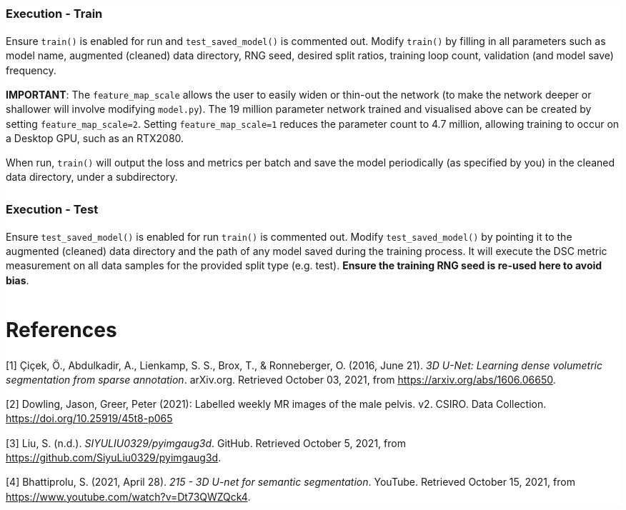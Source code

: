 ### Execution - Train
Ensure `train()` is enabled for run and `test_saved_model()` is commented out.
Modify `train()` by filling in all parameters such as model name, augmented (cleaned) data directory, RNG seed, desired split ratios, training loop count, validation (and model save) frequency.

**IMPORTANT**: The `feature_map_scale` allows the user to easily widen or thin-out the network (to make the network deeper or shallower will involve modifying `model.py`). The 19 million parameter network trained and visualised above can be created by setting `feature_map_scale=2`. Setting `feature_map_scale=1` reduces the parameter count to 4.7 million, allowing training to occur on a Desktop GPU, such as an RTX2080.

When run, `train()` will output the loss and metrics per batch and save the model periodically (as specified by you) in the cleaned data directory, under a subdirectory.

### Execution - Test
Ensure `test_saved_model()` is enabled for run `train()` is commented out.
Modify `test_saved_model()` by pointing it to the augmented (cleaned) data directory and the path of any model saved during the training process. It will execute the DSC metric measurement on all data samples for the provided split type (e.g. test). **Ensure the training RNG seed is re-used here to avoid bias**.

# References
<a id="ref1">[1]</a>  Çiçek, Ö., Abdulkadir, A., Lienkamp, S. S., Brox, T., & Ronneberger, O. (2016, June 21). _3D U-Net: Learning dense volumetric segmentation from sparse annotation_. arXiv.org. Retrieved October 03, 2021, from https://arxiv.org/abs/1606.06650.

<a id="ref2">[2]</a> Dowling, Jason, Greer, Peter (2021): Labelled weekly MR images of the male pelvis. v2. CSIRO. Data  Collection. https://doi.org/10.25919/45t8-p065

<a id="ref3">[3]</a> Liu, S. (n.d.). _SIYULIU0329/pyimgaug3d_. GitHub. Retrieved October 5, 2021, from https://github.com/SiyuLiu0329/pyimgaug3d.

<a id="ref4">[4]</a> Bhattiprolu, S. (2021, April 28). _215 - 3D U-net for semantic segmentation_. YouTube. Retrieved October 15, 2021, from https://www.youtube.com/watch?v=Dt73QWZQck4.
